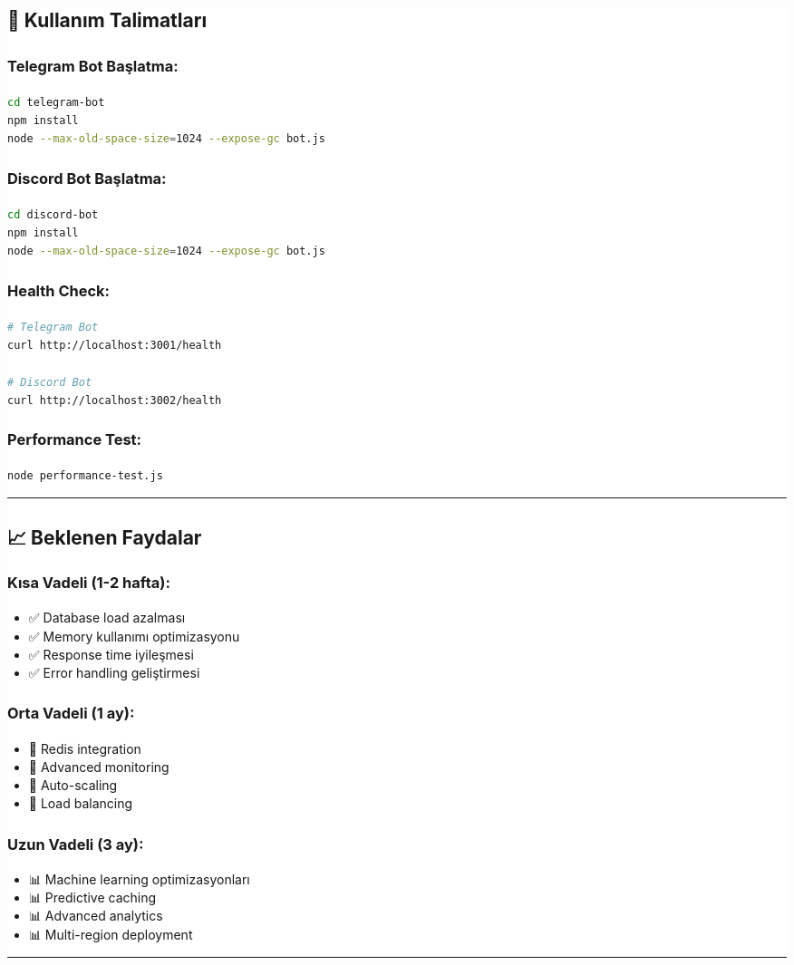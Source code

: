 
## 🚀 **Kullanım Talimatları**

### **Telegram Bot Başlatma:**
```bash
cd telegram-bot
npm install
node --max-old-space-size=1024 --expose-gc bot.js
```

### **Discord Bot Başlatma:**
```bash
cd discord-bot
npm install
node --max-old-space-size=1024 --expose-gc bot.js
```

### **Health Check:**
```bash
# Telegram Bot
curl http://localhost:3001/health

# Discord Bot
curl http://localhost:3002/health
```

### **Performance Test:**
```bash
node performance-test.js
```

---

## 📈 **Beklenen Faydalar**

### **Kısa Vadeli (1-2 hafta):**
- ✅ Database load azalması
- ✅ Memory kullanımı optimizasyonu
- ✅ Response time iyileşmesi
- ✅ Error handling geliştirmesi

### **Orta Vadeli (1 ay):**
- 🔄 Redis integration
- 🔄 Advanced monitoring
- 🔄 Auto-scaling
- 🔄 Load balancing

### **Uzun Vadeli (3 ay):**
- 📊 Machine learning optimizasyonları
- 📊 Predictive caching
- 📊 Advanced analytics
- 📊 Multi-region deployment

---